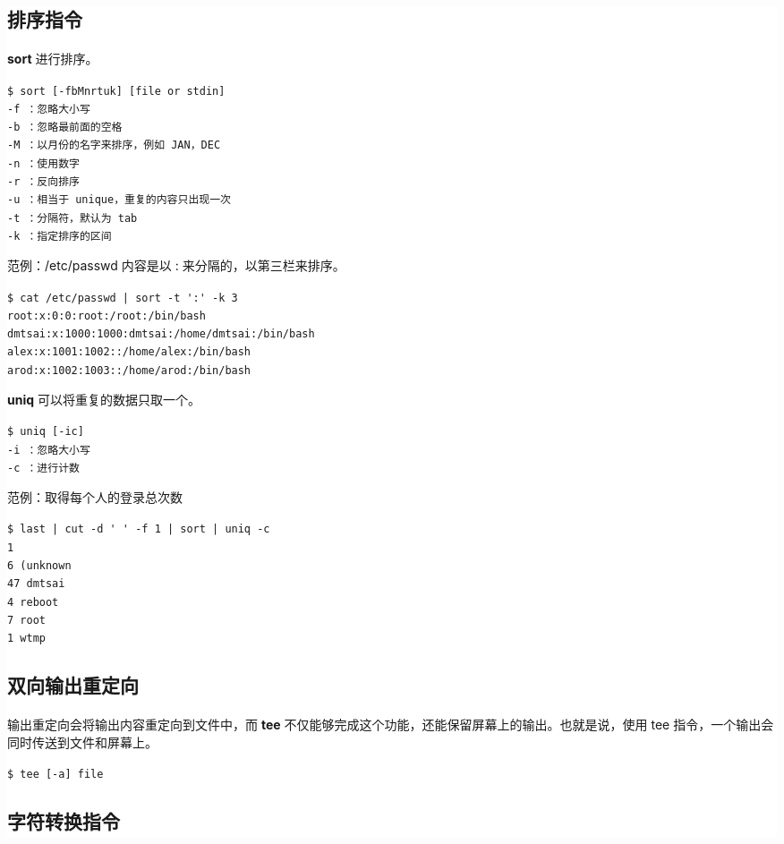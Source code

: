 ## 排序指令

**sort** 进行排序。

```
$ sort [-fbMnrtuk] [file or stdin]
-f ：忽略大小写
-b ：忽略最前面的空格
-M ：以月份的名字来排序，例如 JAN，DEC
-n ：使用数字
-r ：反向排序
-u ：相当于 unique，重复的内容只出现一次
-t ：分隔符，默认为 tab
-k ：指定排序的区间
```

范例：/etc/passwd 内容是以 : 来分隔的，以第三栏来排序。

```
$ cat /etc/passwd | sort -t ':' -k 3
root:x:0:0:root:/root:/bin/bash
dmtsai:x:1000:1000:dmtsai:/home/dmtsai:/bin/bash
alex:x:1001:1002::/home/alex:/bin/bash
arod:x:1002:1003::/home/arod:/bin/bash
```

**uniq** 可以将重复的数据只取一个。

```
$ uniq [-ic]
-i ：忽略大小写
-c ：进行计数
```

范例：取得每个人的登录总次数

```
$ last | cut -d ' ' -f 1 | sort | uniq -c
1
6 (unknown
47 dmtsai
4 reboot
7 root
1 wtmp
```

## 双向输出重定向

输出重定向会将输出内容重定向到文件中，而 **tee** 不仅能够完成这个功能，还能保留屏幕上的输出。也就是说，使用 tee 指令，一个输出会同时传送到文件和屏幕上。

```
$ tee [-a] file
```

## 字符转换指令
